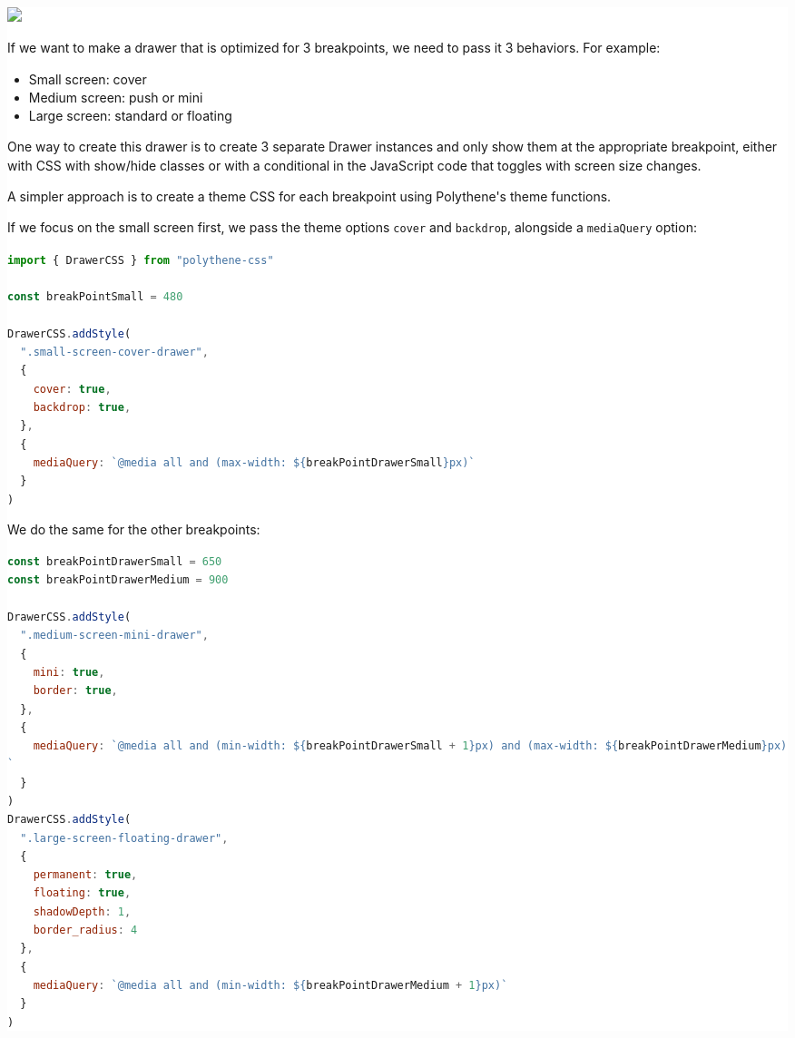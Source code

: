 <a href="https://flems.io/#0=N4IgtglgJlA2CmIBcAWAnAOgIwHYA0IAzvAgMYAu8UyIAdgIYBuEA5veRAPa0C0sEhchgBWhEAQBmEBGKQBtUAzCIkIDAAtyYWOJClulWuRoAeQqQBOEAA7kABIQukAvAB0Qm8tcJIA9L4t6AHcWCCF9MF8AQQtydQBXCwBhBGVaQl9rTlgATzj4WnhfQoAPckz6UgBrehZ4DKzc-MKeSDirWF8oAXLGvPUC+Faw9Q6eQXpaKHpYbngRQncAPhNfcytbJddaM0sbe0cXd09vPwDg0PDOSJi4xJT4NIbs-sHi+DKK6tr6zJfmoakQgZbqCP5NAYtIGEcbkSbTWaFBbLVbrfZbWjbXTEMgcbiyEBYJAANgADCAAL54RT0ZQ0Ba6fRGArGVT+CBgLKxOzAOwAEUCQXgFjwdgASvQBFQAELxcjkbiigCSTNFABkeuqegAVaTwOwUuwSCzXOzuPoA4btaTubZMwQ8-mC4WiiVSqCy+WKuwq70awRawS6hAGuzOOwWyHwADc2w5XPsDGYbDxtH99mNpvcGGKTFY7C4vH4gncscxtHtB3IFngtLDdjAGEENdpZcrdhshHiYHr7hM1iWas4NZ7ne7dig2WHDjCdlp8HIovt8AoC8Sc+61gEEFIEFoLDsJDCouIUAnnEPEHihDAnDPlE5073u+6UHiRjscrssHoACNh-qC7nrMNYNrUDBzvwACO8T0BgdgAKr2AUHIbg2e6oYwKG0qKMECHYtCcM28Rnh8wq7nCqafrAP5gPo35-sO+G0Nun72DMEB4dYh4lIe9B2BEt6TgJ+LwDB7DwXy8T4fQcr6hAFiJPqk4gR2tB2DW1g1pCUDCrOe52Iw2TxLY7D6lh-DIcC+q7jR44qQBh7xEa8ShOwBHxDR-HWPQVjsIk8EAKIlKQ8C2PA66EHu9icKQpD0CuEmrAOpZ2vi9iIiw2ofPY4aNtW17kAAFGOPYANQdt444VaVACUZZpek9hRNY3HhsA2x2HY3AYeQSCGYRulhksPKdV1IlNQ46icEEArBMK9bNrWYBFRIMzEPVY1dQA8r+wgrkI9DAqwtBFYwg3zBMlCih16njV1hDTbNzoiltBqbXdVJjcw8BBP1RW8ld+oUrVw2jXdXXto9M1zUKFiLZRl1PbDwpFR9901uQiTqSt2Y+XU7iim9XW42oUAvTwTKGOQPBBIErXCoTdhyMT40rSjIrg-d3MCT+wIAHLzv17g3jMsDjJY8AFJTnBYRYPDk-N8PKN03YSzW0uQCxCsvQxFh1OrUu8BIswFvuOtK4TrP3dYwpgJMLL9QV8B4Nb43Q39U0wy9rsQzzE3U-1Sb5qm6YA2793qPCCApDuVT-aDzgjUDTbIy9q3rfAtUR+9vv++Nr4ABLQPACdgynHscxnsAbXY-gODkFYOIjdhBCMImPoURhuyDef+6TGBUyyTMs37PMrW6p6egqtA3TnXXQMLRBPRbcM8L+coz1bY-+z+v4kEvADKT3b-n93wFhRg+FzZ-3dwpD8NUZdJ83Zmp97StFc72c7zzX2-9zUEf4EBQH6pXF6Ode451JuoLATN3C6nIAgdwtU+751Jt0RgTNMrZTKD-fOABdfB3MiFvXRgabYFIGq0EbLed8xVJykG7CyDA-4oA5FFC1awH0sQEAiFuBAFgaC-j-CQbEJADqFgJAAViQOSKkNI6SqHyMoBkfCDAshoPXeMw57C8g5kkQ+h9QyZh7Oaf4UZKbAltBWdKjoDFGNDOGSMgxDGH2oe2X8LYqgAAVODRUPvbGi9YUAAA5SRtjsV42svj-FGA5oEsW9ZiTSIiY1B00T6CxOihzAAslQK8PZwxoFJGk8sDjD4YHoDAQ+5AcgICKmNbMosaKG2lvoOWq9GbiDGrde6HThRO0Ui7N6Ijqjk04NYIZ8QRl+3-BYXSFh+prRrrMrq-8up9LZgU+gABFGZFgcj9QAAYAAEVYQH4kk+Edgir2xKLTaAcR+oABJgCZOyfEl6iSaIUmsCUWqxyxoUm2B9CpVSal1IaU0tQFy1brCNsMbWis4anxviTDC0y1njXmYsrFfcNnoobDs-Zwojl2DORcq5wSbl3L3I8qAzy7BvI+X4nJ3ygmwDsBVLAfyAVzimLc+5DKmUsu8Wyr5St8mqzAHywFwLQVlnBdUqAtT6nwEaXdbMP59ZDARdLE2nAzYsC6RYNFWyuq2wsPbLufU7DOzQUaU2HB9z4regAL36lgR1uLhQAH1Aiq2vigYFfcLXEu6Hsg55LKU7Mgly2lWsRXqFee88VcTyB5IKdVOwvL-nys+oq3hRAJEUCkTQUkcieAoErfI6kdB5w0GDimQsfAehqL0BoowWjfAdkfNyHspizTgBGB0VKtjJq8l9LPOw6ZAzkGDMDesLjCgeLsTufE9YtmKwkOQa+fZCCMAPCUbQ6Q3CuGOPKKZ-ggi3owEEAAzBgYcLBfAACZSmkjWEei97hW5PPUOe9wb6Q0XpAHYAYrBNBAZACB394GfpBGlJwEoMHSR2HQyBuwcGwMrB8nECcMHclvqwBgNAaA7ChNIKSHgGAcBvtow+nAPBSMPukbRtAKAWN0bVFgN9ubsNkekXYYkGAH1JDfWJ0JImMApOw3YHAGA33Sf46ExgWBSTUdzdgMj8n+NvtgcSUgpGsAYewxx8zb7xYYFJFgFjpJ3W5L47mh9aon04BQApjAoTPPOYfbAUJSniR2BQN5lAvH+NYAfe6+DvgVjfpYFsHpd09z-hKEvMwR67AntgGe+DJwzi3qCPep9L732foS-B-9jLAPwZw3+yDLBoN1dA3+xDyHUPwfQ5hzz9WQB4fYOoQj8GnMUYfYXUL5HSDcawKZmjpG0CBdCWgbji3sNudzWgLTJnvMqe0+R7DhcsBbZM2ZhjumGNvoAGrSOozNuzZGeCXae+6sA6G+PqGrdt2TxJuNsbsA+ngD6AcwkB6xrjgPxuTbQDdo7aB1MOdi-Fw9iW0UTCWcOzLx7T2EBgwVm9d7H3Pv1uV0plWwPVbiDBvrEH4BQfINT1rCGIC-Q62hs7vWmcDYI1AIjzncBKZwLxwLWAVNYHFqR4kXHFOklc2+-jmAQPi0U8d2jxIsARfk5gY7lHZPA4V0plAsBpEYBQMF0LOBXMm9CfprAMWwNxdREepLfdiBTAyyj7LOO8dXsK4T0rJOP1k5R1VtuNXGdVca81sDNP2sofZz17DXP+yDeG2B4jNnTMkbVG+4HznJO2YB-JjTsAsDCYY2X7D9v3CO4S0lyh1CPgJgnPANanl7AAwg9HeAsdqjvTBrdMa7YOAhnDJ3jgSCXYdlVGpXSvEQbDTeitdMi6547wnwgR1XVMxGH6itada-84o-6ryIeu+GwYAKoIEqTJQYgp3lAne005bANLva4ZW+CJ5hbdwN1O8L4sjXzhp3wViPzxxd5TAxxgGsz373QgzUKQx2K0DdiED1hyBYAEIIEaRrgWA4xFRzpErP7Civ5-73Qj71D9RyAEKDz3wST0CtS5BFRUGijIFgCEAYD2zWBFRFSsGih7hz6JwjRMGszAHjT8EfCf5dQb5v7uBKi0BpZoo8wbq0D9TKHsGpYoaf6Er3SiELxTASFuzSFHxwgWA1hQCKHczKGqH2hNgmFaGf66Gz4GEAJGHDqHwshgQ2jJb5xWHT74hNgFBQD2EiFuziElCSH2phAIBLxzS7qLDeH+y+FqEYA7p7paFvREK1S1QcH0Ffx6jELwEN7Fo4iSL4g0AaZIBvpoCUj1pKAqBqDQiMhdqshqD4z6hbJJph5MoPofr-JlhdSyzCiGqezqDQC6S0D9ERhERhCFj9Q1g-gcBYRlj34pEUxn40x0z0FWo3ygjWA-jkomwfCTFR52oaakiMDqCTFdEpq5qlKMBBCTFjJVAsAmjvigJ2AADEEgpI3x3xyx2wNBzIH4WyPkMAe4LA-UvRJQkxwq1x-UYSpIfRlC2w5ycadKvAcJdgJSiJ-KWyGAtspqRK9s+se4kJOJkxsBnxHspq68m83ARKux+xQccwFJyJtA4iuI5aqgtaT2D6cilIBCBA-AtAVQsgCgDaSiI61osApyCx9QxgBAiQOgqgJwPg-g741gzxNBkQbQow0gpyO2xIvgupHQHadStsNAaItgNRii9RJp0gsILYYAspZkggugSpNAqpZwGpWpEQxpo6DpS0tIBpOmX6QZjYogug5p9RVpxgFIBCFIQAA" target="_blank"><img src="https://arthurclemens.github.io/assets/polythene/docs/try-out-green.gif" height="36" /></a>

If we want to make a drawer that is optimized for 3 breakpoints, we need to pass it 3 behaviors. For example:

* Small screen: cover
* Medium screen: push or mini
* Large screen: standard or floating

One way to create this drawer is to create 3 separate Drawer instances and only show them at the appropriate breakpoint, either with CSS with show/hide classes or with a conditional in the JavaScript code that toggles with screen size changes.

A simpler approach is to create a theme CSS for each breakpoint using Polythene's theme functions.

If we focus on the small screen first, we pass the theme options `cover` and `backdrop`, alongside a `mediaQuery` option:

~~~javascript
import { DrawerCSS } from "polythene-css"

const breakPointSmall = 480

DrawerCSS.addStyle(
  ".small-screen-cover-drawer",
  {
    cover: true,
    backdrop: true,
  },
  {
    mediaQuery: `@media all and (max-width: ${breakPointDrawerSmall}px)`
  }
)
~~~

We do the same for the other breakpoints:

~~~javascript
const breakPointDrawerSmall = 650
const breakPointDrawerMedium = 900

DrawerCSS.addStyle(
  ".medium-screen-mini-drawer",
  {
    mini: true,
    border: true,
  },
  {
    mediaQuery: `@media all and (min-width: ${breakPointDrawerSmall + 1}px) and (max-width: ${breakPointDrawerMedium}px)`
  }
)
DrawerCSS.addStyle(
  ".large-screen-floating-drawer",
  {
    permanent: true,
    floating: true,
    shadowDepth: 1,
    border_radius: 4
  },
  {
    mediaQuery: `@media all and (min-width: ${breakPointDrawerMedium + 1}px)`
  }
)
~~~
